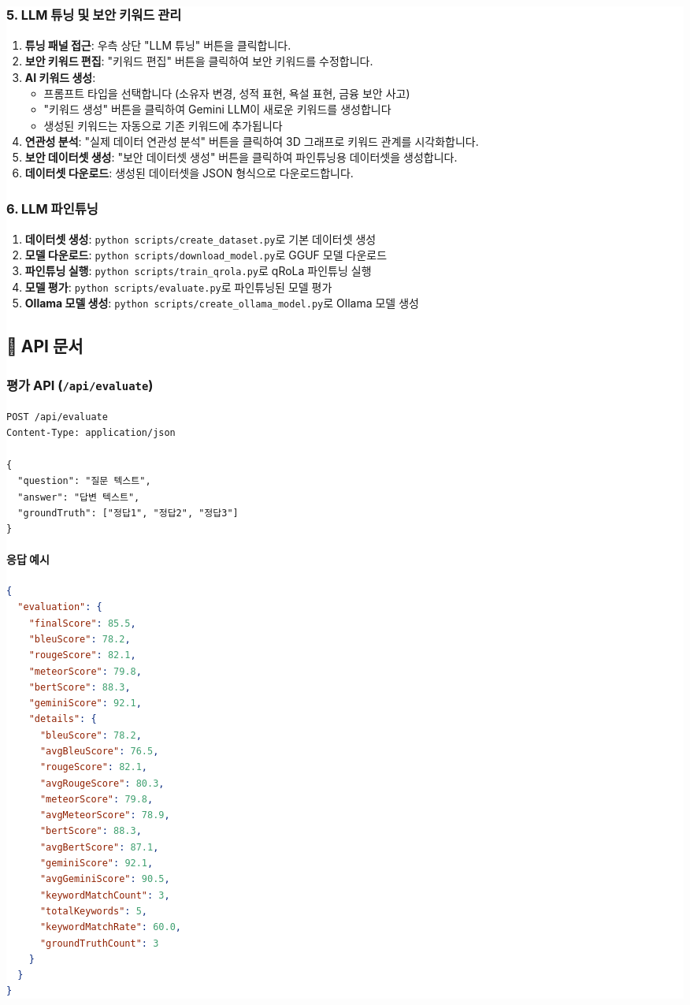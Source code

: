 ### 5. LLM 튜닝 및 보안 키워드 관리
1. **튜닝 패널 접근**: 우측 상단 "LLM 튜닝" 버튼을 클릭합니다.
2. **보안 키워드 편집**: "키워드 편집" 버튼을 클릭하여 보안 키워드를 수정합니다.
3. **AI 키워드 생성**: 
   - 프롬프트 타입을 선택합니다 (소유자 변경, 성적 표현, 욕설 표현, 금융 보안 사고)
   - "키워드 생성" 버튼을 클릭하여 Gemini LLM이 새로운 키워드를 생성합니다
   - 생성된 키워드는 자동으로 기존 키워드에 추가됩니다
4. **연관성 분석**: "실제 데이터 연관성 분석" 버튼을 클릭하여 3D 그래프로 키워드 관계를 시각화합니다.
5. **보안 데이터셋 생성**: "보안 데이터셋 생성" 버튼을 클릭하여 파인튜닝용 데이터셋을 생성합니다.
6. **데이터셋 다운로드**: 생성된 데이터셋을 JSON 형식으로 다운로드합니다.

### 6. LLM 파인튜닝
1. **데이터셋 생성**: `python scripts/create_dataset.py`로 기본 데이터셋 생성
2. **모델 다운로드**: `python scripts/download_model.py`로 GGUF 모델 다운로드
3. **파인튜닝 실행**: `python scripts/train_qrola.py`로 qRoLa 파인튜닝 실행
4. **모델 평가**: `python scripts/evaluate.py`로 파인튜닝된 모델 평가
5. **Ollama 모델 생성**: `python scripts/create_ollama_model.py`로 Ollama 모델 생성

## 🔌 API 문서

### 평가 API (`/api/evaluate`)
```http
POST /api/evaluate
Content-Type: application/json

{
  "question": "질문 텍스트",
  "answer": "답변 텍스트",
  "groundTruth": ["정답1", "정답2", "정답3"]
}
```

#### 응답 예시
```json
{
  "evaluation": {
    "finalScore": 85.5,
    "bleuScore": 78.2,
    "rougeScore": 82.1,
    "meteorScore": 79.8,
    "bertScore": 88.3,
    "geminiScore": 92.1,
    "details": {
      "bleuScore": 78.2,
      "avgBleuScore": 76.5,
      "rougeScore": 82.1,
      "avgRougeScore": 80.3,
      "meteorScore": 79.8,
      "avgMeteorScore": 78.9,
      "bertScore": 88.3,
      "avgBertScore": 87.1,
      "geminiScore": 92.1,
      "avgGeminiScore": 90.5,
      "keywordMatchCount": 3,
      "totalKeywords": 5,
      "keywordMatchRate": 60.0,
      "groundTruthCount": 3
    }
  }
}
```
